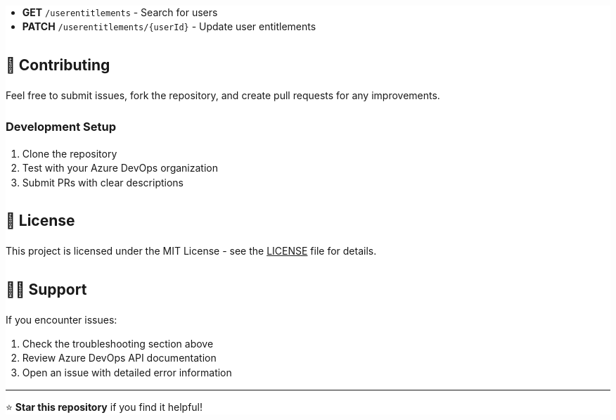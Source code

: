 - **GET** `/userentitlements` - Search for users
- **PATCH** `/userentitlements/{userId}` - Update user entitlements

## 🤝 Contributing

Feel free to submit issues, fork the repository, and create pull requests for any improvements.

### Development Setup

1. Clone the repository
2. Test with your Azure DevOps organization
3. Submit PRs with clear descriptions

## 📄 License

This project is licensed under the MIT License - see the [LICENSE](LICENSE) file for details.

## 🙋‍♂️ Support

If you encounter issues:

1. Check the troubleshooting section above
2. Review Azure DevOps API documentation
3. Open an issue with detailed error information

---

⭐ **Star this repository** if you find it helpful!
